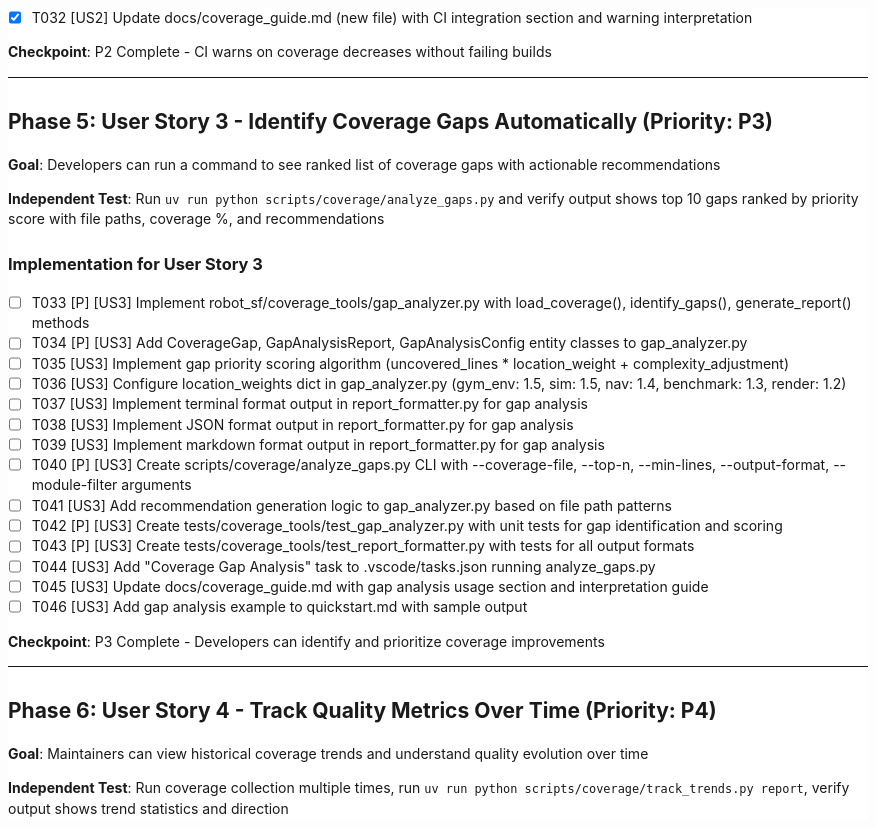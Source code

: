 - [X] T032 [US2] Update docs/coverage_guide.md (new file) with CI integration section and warning interpretation

**Checkpoint**: P2 Complete - CI warns on coverage decreases without failing builds

---

## Phase 5: User Story 3 - Identify Coverage Gaps Automatically (Priority: P3)

**Goal**: Developers can run a command to see ranked list of coverage gaps with actionable recommendations

**Independent Test**: Run `uv run python scripts/coverage/analyze_gaps.py` and verify output shows top 10 gaps ranked by priority score with file paths, coverage %, and recommendations

### Implementation for User Story 3

- [ ] T033 [P] [US3] Implement robot_sf/coverage_tools/gap_analyzer.py with load_coverage(), identify_gaps(), generate_report() methods
- [ ] T034 [P] [US3] Add CoverageGap, GapAnalysisReport, GapAnalysisConfig entity classes to gap_analyzer.py
- [ ] T035 [US3] Implement gap priority scoring algorithm (uncovered_lines * location_weight + complexity_adjustment)
- [ ] T036 [US3] Configure location_weights dict in gap_analyzer.py (gym_env: 1.5, sim: 1.5, nav: 1.4, benchmark: 1.3, render: 1.2)
- [ ] T037 [US3] Implement terminal format output in report_formatter.py for gap analysis
- [ ] T038 [US3] Implement JSON format output in report_formatter.py for gap analysis
- [ ] T039 [US3] Implement markdown format output in report_formatter.py for gap analysis
- [ ] T040 [P] [US3] Create scripts/coverage/analyze_gaps.py CLI with --coverage-file, --top-n, --min-lines, --output-format, --module-filter arguments
- [ ] T041 [US3] Add recommendation generation logic to gap_analyzer.py based on file path patterns
- [ ] T042 [P] [US3] Create tests/coverage_tools/test_gap_analyzer.py with unit tests for gap identification and scoring
- [ ] T043 [P] [US3] Create tests/coverage_tools/test_report_formatter.py with tests for all output formats
- [ ] T044 [US3] Add "Coverage Gap Analysis" task to .vscode/tasks.json running analyze_gaps.py
- [ ] T045 [US3] Update docs/coverage_guide.md with gap analysis usage section and interpretation guide
- [ ] T046 [US3] Add gap analysis example to quickstart.md with sample output

**Checkpoint**: P3 Complete - Developers can identify and prioritize coverage improvements

---

## Phase 6: User Story 4 - Track Quality Metrics Over Time (Priority: P4)

**Goal**: Maintainers can view historical coverage trends and understand quality evolution over time

**Independent Test**: Run coverage collection multiple times, run `uv run python scripts/coverage/track_trends.py report`, verify output shows trend statistics and direction
